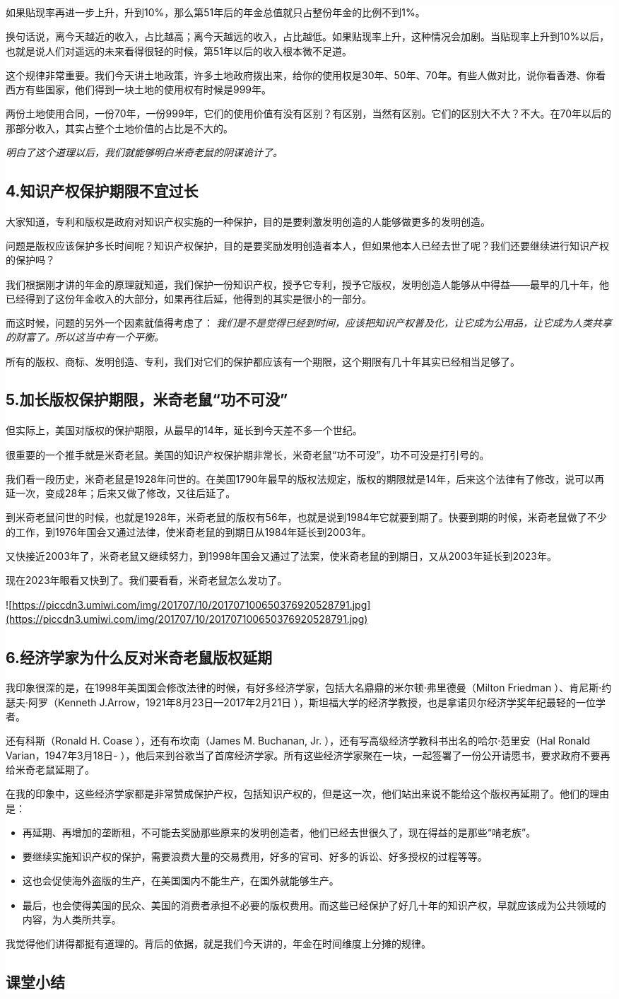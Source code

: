 如果贴现率再进一步上升，升到10%，那么第51年后的年金总值就只占整份年金的比例不到1%。

换句话说，离今天越近的收入，占比越高；离今天越远的收入，占比越低。如果贴现率上升，这种情况会加剧。当贴现率上升到10%以后，也就是说人们对遥远的未来看得很轻的时候，第51年以后的收入根本微不足道。

这个规律非常重要。我们今天讲土地政策，许多土地政府拨出来，给你的使用权是30年、50年、70年。有些人做对比，说你看香港、你看西方有些国家，他们得到一块土地的使用权有时候是999年。

两份土地使用合同，一份70年，一份999年，它们的使用价值有没有区别？有区别，当然有区别。它们的区别大不大？不大。在70年以后的那部分收入，其实占整个土地价值的占比是不大的。

 *明白了这个道理以后，我们就能够明白米奇老鼠的阴谋诡计了。*

## 4.知识产权保护期限不宜过长

大家知道，专利和版权是政府对知识产权实施的一种保护，目的是要刺激发明创造的人能够做更多的发明创造。

问题是版权应该保护多长时间呢？知识产权保护，目的是要奖励发明创造者本人，但如果他本人已经去世了呢？我们还要继续进行知识产权的保护吗？

我们根据刚才讲的年金的原理就知道，我们保护一份知识产权，授予它专利，授予它版权，发明创造人能够从中得益——最早的几十年，他已经得到了这份年金收入的大部分，如果再往后延，他得到的其实是很小的一部分。

而这时候，问题的另外一个因素就值得考虑了： *我们是不是觉得已经到时间，应该把知识产权普及化，让它成为公用品，让它成为人类共享的财富了。所以这当中有一个平衡。*

所有的版权、商标、发明创造、专利，我们对它们的保护都应该有一个期限，这个期限有几十年其实已经相当足够了。

## 5.加长版权保护期限，米奇老鼠“功不可没”

但实际上，美国对版权的保护期限，从最早的14年，延长到今天差不多一个世纪。

很重要的一个推手就是米奇老鼠。美国的知识产权保护期非常长，米奇老鼠“功不可没”，功不可没是打引号的。

我们看一段历史，米奇老鼠是1928年问世的。在美国1790年最早的版权法规定，版权的期限就是14年，后来这个法律有了修改，说可以再延一次，变成28年；后来又做了修改，又往后延了。

到米奇老鼠问世的时候，也就是1928年，米奇老鼠的版权有56年，也就是说到1984年它就要到期了。快要到期的时候，米奇老鼠做了不少的工作，到1976年国会又通过法律，使米奇老鼠的到期日从1984年延长到2003年。

又快接近2003年了，米奇老鼠又继续努力，到1998年国会又通过了法案，使米奇老鼠的到期日，又从2003年延长到2023年。

现在2023年眼看又快到了。我们要看看，米奇老鼠怎么发功了。

![https://piccdn3.umiwi.com/img/201707/10/201707100650376920528791.jpg](https://piccdn3.umiwi.com/img/201707/10/201707100650376920528791.jpg)

## 6.经济学家为什么反对米奇老鼠版权延期

我印象很深的是，在1998年美国国会修改法律的时候，有好多经济学家，包括大名鼎鼎的米尔顿·弗里德曼（Milton Friedman ）、肯尼斯·约瑟夫·阿罗（Kenneth J.Arrow，1921年8月23日—2017年2月21日 ），斯坦福大学的经济学教授，也是拿诺贝尔经济学奖年纪最轻的一位学者。

还有科斯（Ronald H. Coase ），还有布坎南（James M. Buchanan, Jr. ），还有写高级经济学教科书出名的哈尔·范里安（Hal Ronald Varian，1947年3月18日- ），他后来到谷歌当了首席经济学家。所有这些经济学家聚在一块，一起签署了一份公开请愿书，要求政府不要再给米奇老鼠延期了。

在我的印象中，这些经济学家都是非常赞成保护产权，包括知识产权的，但是这一次，他们站出来说不能给这个版权再延期了。他们的理由是：

* 再延期、再增加的垄断租，不可能去奖励那些原来的发明创造者，他们已经去世很久了，现在得益的是那些“啃老族”。

* 要继续实施知识产权的保护，需要浪费大量的交易费用，好多的官司、好多的诉讼、好多授权的过程等等。

* 这也会促使海外盗版的生产，在美国国内不能生产，在国外就能够生产。

* 最后，也会使得美国的民众、美国的消费者承担不必要的版权费用。而这些已经保护了好几十年的知识产权，早就应该成为公共领域的内容，为人类所共享。

我觉得他们讲得都挺有道理的。背后的依据，就是我们今天讲的，年金在时间维度上分摊的规律。

## 课堂小结
